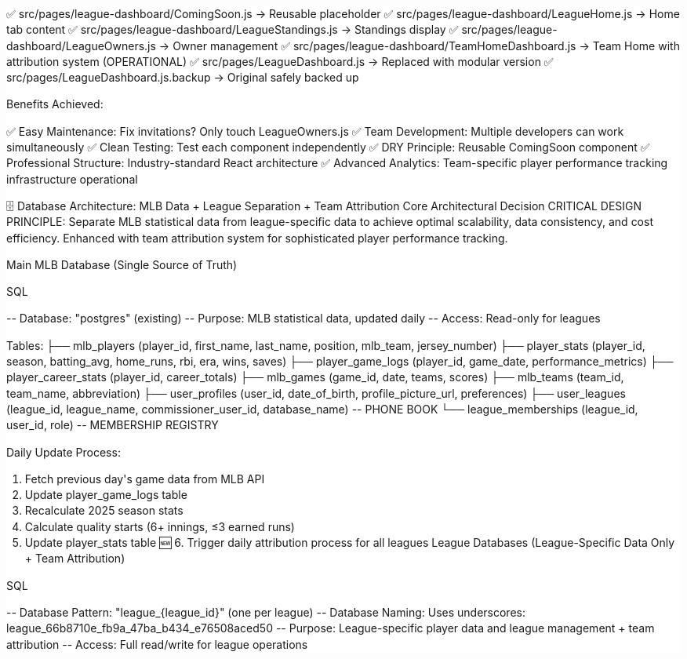 ✅ src/pages/league-dashboard/ComingSoon.js → Reusable placeholder
✅ src/pages/league-dashboard/LeagueHome.js → Home tab content
✅ src/pages/league-dashboard/LeagueStandings.js → Standings display
✅ src/pages/league-dashboard/LeagueOwners.js → Owner management
✅ src/pages/league-dashboard/TeamHomeDashboard.js → Team Home with attribution system (OPERATIONAL)
✅ src/pages/LeagueDashboard.js → Replaced with modular version
✅ src/pages/LeagueDashboard.js.backup → Original safely backed up

Benefits Achieved:

✅ Easy Maintenance: Fix invitations? Only touch LeagueOwners.js
✅ Team Development: Multiple developers can work simultaneously
✅ Clean Testing: Test each component independently
✅ DRY Principle: Reusable ComingSoon component
✅ Professional Structure: Industry-standard React architecture
✅ Advanced Analytics: Team-specific player performance tracking infrastructure operational

🗄️ Database Architecture: MLB Data + League Separation + Team Attribution
Core Architectural Decision
CRITICAL DESIGN PRINCIPLE: Separate MLB statistical data from league-specific data to achieve optimal scalability, data consistency, and cost efficiency. Enhanced with team attribution system for sophisticated player performance tracking.

Main MLB Database (Single Source of Truth)

SQL

-- Database: "postgres" (existing)
-- Purpose: MLB statistical data, updated daily
-- Access: Read-only for leagues

Tables:
├── mlb_players (player_id, first_name, last_name, position, mlb_team, jersey_number)
├── player_stats (player_id, season, batting_avg, home_runs, rbi, era, wins, saves)
├── player_game_logs (player_id, game_date, performance_metrics)
├── player_career_stats (player_id, career_totals)
├── mlb_games (game_id, date, teams, scores)
├── mlb_teams (team_id, team_name, abbreviation)
├── user_profiles (user_id, date_of_birth, profile_picture_url, preferences)
├── user_leagues (league_id, league_name, commissioner_user_id, database_name) -- PHONE BOOK
└── league_memberships (league_id, user_id, role) -- MEMBERSHIP REGISTRY

Daily Update Process:
1. Fetch previous day's game data from MLB API
2. Update player_game_logs table
3. Recalculate 2025 season stats
4. Calculate quality starts (6+ innings, ≤3 earned runs)
5. Update player_stats table
🆕 6. Trigger daily attribution process for all leagues
League Databases (League-Specific Data Only + Team Attribution)

SQL

-- Database Pattern: "league_{league_id}" (one per league)
-- Database Naming: Uses underscores: league_66b8710e_fb9a_47ba_b434_e76508aced50
-- Purpose: League-specific player data and league management + team attribution
-- Access: Full read/write for league operations
